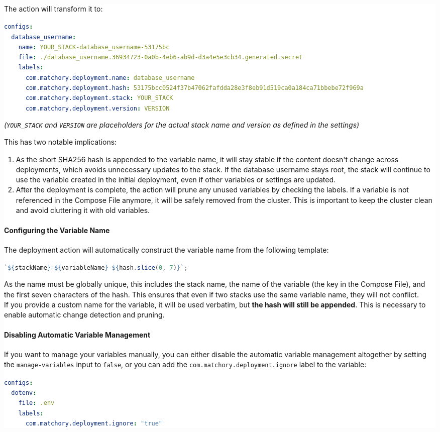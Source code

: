 The action will transform it to:

```yaml
configs:
  database_username:
    name: YOUR_STACK-database_username-53175bc
    file: ./database_username.36934723-0a0b-4eb6-ab9d-d3a4e5e3cb34.generated.secret
    labels:
      com.matchory.deployment.name: database_username
      com.matchory.deployment.hash: 53175bcc0524f37b47062fafdda28e3f8eb91d519ca0a184ca71bbebe72f969a
      com.matchory.deployment.stack: YOUR_STACK
      com.matchory.deployment.version: VERSION
```

_(`YOUR_STACK` and `VERSION` are placeholders for the actual stack name and
version as defined in the settings)_

This has two notable implications:

1. As the short SHA256 hash is appended to the variable name, it will stay
   stable if the content doesn't change across deployments, which avoids
   unnecessary updates to the stack. If the database username stays root, the
   stack will continue to use the variable created in the initial deployment,
   even if other variables or settings are updated.
2. After the deployment is complete, the action will prune any unused variables
   by checking the labels. If a variable is not referenced in the Compose File
   anymore, it will be safely removed from the cluster. This is important to
   keep the cluster clean and avoid cluttering it with old variables.

#### Configuring the Variable Name

The deployment action will automatically construct the variable name from the
following template:

```typescript
`${stackName}-${variableName}-${hash.slice(0, 7)}`;
```

As the name must be globally unique, this includes the stack name, the name of
the variable (the key in the Compose File), and the first seven characters of
the hash. This ensures that even if two stacks use the same variable name, they
will not conflict.  
If you provide a custom name for the variable, it will be used verbatim, but
**the hash will still be appended**. This is necessary to enable automatic
change detection and pruning.

#### Disabling Automatic Variable Management

If you want to manage your variables manually, you can either disable the
automatic variable management altogether by setting the `manage-variables` input
to `false`, or you can add the `com.matchory.deployment.ignore` label to the
variable:

```yaml
configs:
  dotenv:
    file: .env
    labels:
      com.matchory.deployment.ignore: "true"
```
